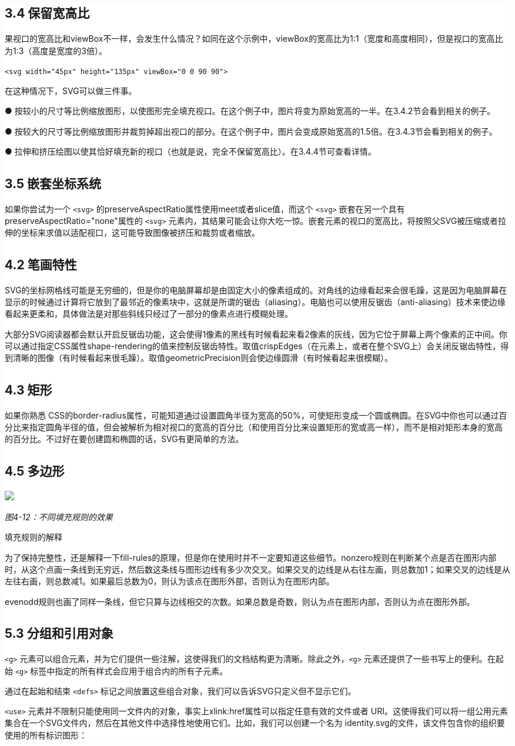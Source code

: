 ## 3.4 保留宽高比

果视口的宽高比和viewBox不一样，会发生什么情况？如同在这个示例中，viewBox的宽高比为1∶1（宽度和高度相同），但是视口的宽高比为1∶3（高度是宽度的3倍）。

```
<svg width="45px" height="135px" viewBox="0 0 90 90">
```

在这种情况下，SVG可以做三件事。

● 按较小的尺寸等比例缩放图形，以使图形完全填充视口。在这个例子中，图片将变为原始宽高的一半。在3.4.2节会看到相关的例子。

● 按较大的尺寸等比例缩放图形并裁剪掉超出视口的部分。在这个例子中，图片会变成原始宽高的1.5倍。在3.4.3节会看到相关的例子。

● 拉伸和挤压绘图以使其恰好填充新的视口（也就是说，完全不保留宽高比）。在3.4.4节可查看详情。

## 3.5 嵌套坐标系统

如果你尝试为一个 `<svg>` 的preserveAspectRatio属性使用meet或者slice值，而这个 `<svg>` 嵌套在另一个具有preserveAspectRatio="none"属性的 `<svg>` 元素内，其结果可能会让你大吃一惊。嵌套元素的视口的宽高比，将按照父SVG被压缩或者拉伸的坐标来求值以适配视口，这可能导致图像被挤压和裁剪或者缩放。

## 4.2 笔画特性

SVG的坐标网格线可能是无穷细的，但是你的电脑屏幕却是由固定大小的像素组成的。对角线的边缘看起来会很毛躁，这是因为电脑屏幕在显示的时候通过计算将它放到了最邻近的像素块中，这就是所谓的锯齿（aliasing）。电脑也可以使用反锯齿（anti-aliasing）技术来使边缘看起来更柔和，具体做法是对那些斜线只经过了一部分的像素点进行模糊处理。

大部分SVG阅读器都会默认开启反锯齿功能，这会使得1像素的黑线有时候看起来看2像素的灰线，因为它位于屏幕上两个像素的正中间。你可以通过指定CSS属性shape-rendering的值来控制反锯齿特性。取值crispEdges（在元素上，或者在整个SVG上）会关闭反锯齿特性，得到清晰的图像（有时候看起来很毛躁）。取值geometricPrecision则会使边缘圆滑（有时候看起来很模糊）。

## 4.3 矩形

如果你熟悉 CSS的border-radius属性，可能知道通过设置圆角半径为宽高的50%，可使矩形变成一个圆或椭圆。在SVG中你也可以通过百分比来指定圆角半径的值，但会被解析为相对视口的宽高的百分比（和使用百分比来设置矩形的宽或高一样），而不是相对矩形本身的宽高的百分比。不过好在要创建圆和椭圆的话，SVG有更简单的方法。

## 4.5 多边形

![](https://blog.mazey.net/wp-content/uploads/2021/09/svg_2021-09-30_11-14-01.png)

*图4-12：不同填充规则的效果*

填充规则的解释

为了保持完整性，还是解释一下fill-rules的原理，但是你在使用时并不一定要知道这些细节。nonzero规则在判断某个点是否在图形内部时，从这个点画一条线到无穷远，然后数这条线与图形边线有多少次交叉。如果交叉的边线是从右往左画，则总数加1；如果交叉的边线是从左往右画，则总数减1。如果最后总数为0，则认为该点在图形外部，否则认为在图形内部。

evenodd规则也画了同样一条线，但它只算与边线相交的次数。如果总数是奇数，则认为点在图形内部，否则认为点在图形外部。

## 5.3 分组和引用对象

`<g>` 元素可以组合元素，并为它们提供一些注解，这使得我们的文档结构更为清晰。除此之外，`<g>` 元素还提供了一些书写上的便利。在起始 `<g>` 标签中指定的所有样式会应用于组合内的所有子元素。

通过在起始和结束 `<defs>` 标记之间放置这些组合对象，我们可以告诉SVG只定义但不显示它们。

`<use>` 元素并不限制只能使用同一文件内的对象，事实上xlink:href属性可以指定任意有效的文件或者 URI。这使得我们可以将一组公用元素集合在一个SVG文件内，然后在其他文件中选择性地使用它们。比如，我们可以创建一个名为 identity.svg的文件，该文件包含你的组织要使用的所有标识图形：

